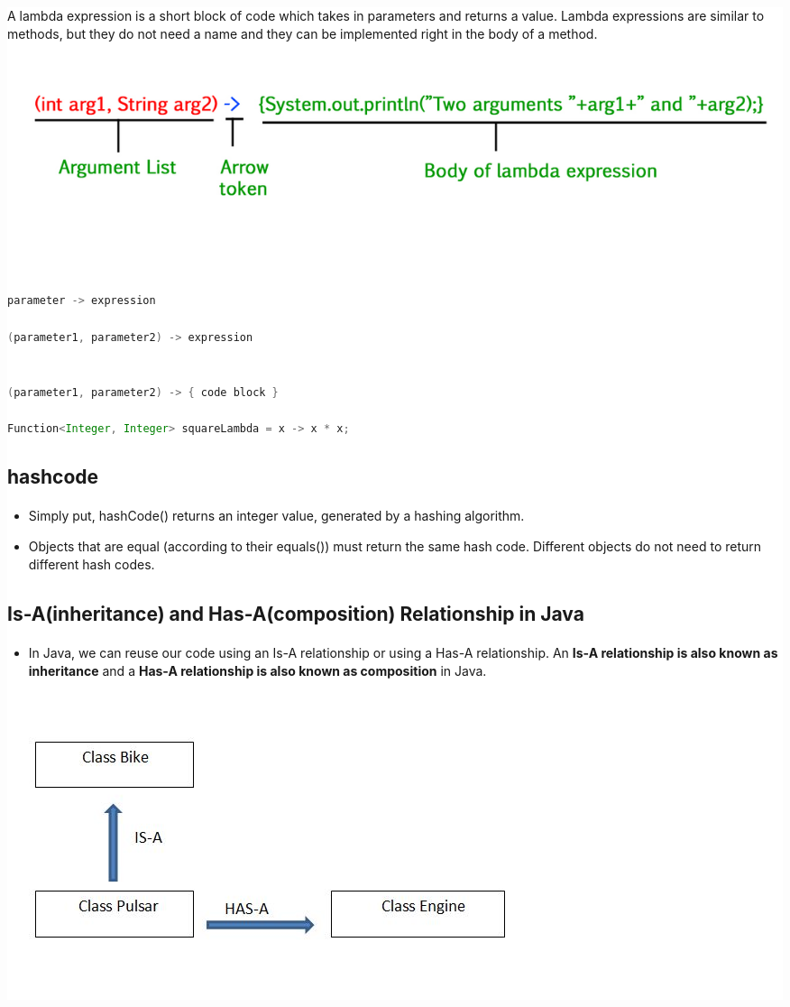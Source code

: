 A lambda expression is a short block of code which takes in parameters and returns a value. Lambda expressions are similar to methods, but they do not need a name and they can be implemented right in the body of a method.

![image](images/lambda-expression.jpg)
``` java

parameter -> expression

(parameter1, parameter2) -> expression


(parameter1, parameter2) -> { code block }

Function<Integer, Integer> squareLambda = x -> x * x;

```

## hashcode
* Simply put, hashCode() returns an integer value, generated by a hashing algorithm.

* Objects that are equal (according to their equals()) must return the same hash code. Different objects do not need to return different hash codes.

## Is-A(inheritance) and Has-A(composition) Relationship in Java

* In Java, we can reuse our code using an Is-A relationship or using a Has-A relationship. An **Is-A relationship is also known as inheritance** and a **Has-A relationship is also known as composition** in Java.
 
 ![image](images/IS-A-and-HAS-A-relationship.jpg)
